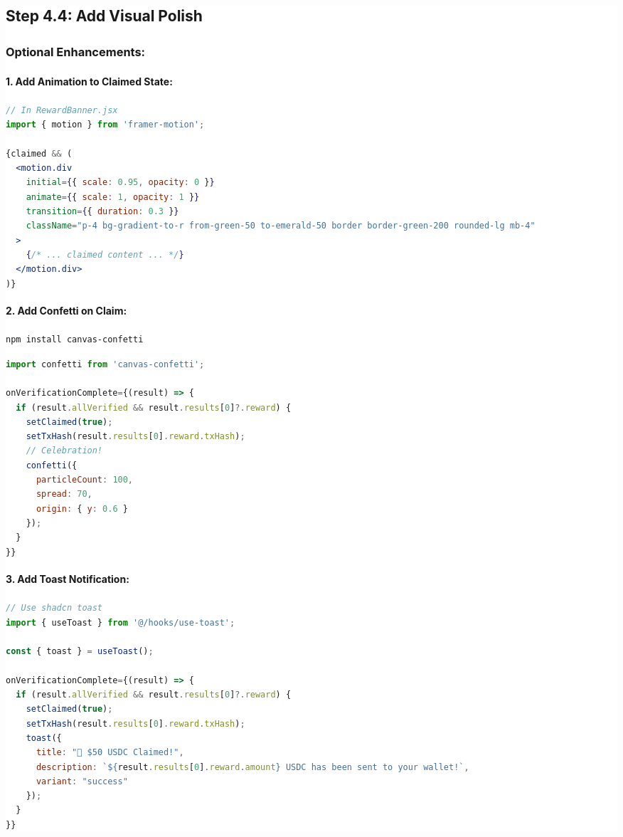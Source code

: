 
## Step 4.4: Add Visual Polish

### Optional Enhancements:

#### 1. Add Animation to Claimed State:

```jsx
// In RewardBanner.jsx
import { motion } from 'framer-motion';

{claimed && (
  <motion.div
    initial={{ scale: 0.95, opacity: 0 }}
    animate={{ scale: 1, opacity: 1 }}
    transition={{ duration: 0.3 }}
    className="p-4 bg-gradient-to-r from-green-50 to-emerald-50 border border-green-200 rounded-lg mb-4"
  >
    {/* ... claimed content ... */}
  </motion.div>
)}
```

#### 2. Add Confetti on Claim:

```bash
npm install canvas-confetti
```

```jsx
import confetti from 'canvas-confetti';

onVerificationComplete={(result) => {
  if (result.allVerified && result.results[0]?.reward) {
    setClaimed(true);
    setTxHash(result.results[0].reward.txHash);
    // Celebration!
    confetti({
      particleCount: 100,
      spread: 70,
      origin: { y: 0.6 }
    });
  }
}}
```

#### 3. Add Toast Notification:

```jsx
// Use shadcn toast
import { useToast } from '@/hooks/use-toast';

const { toast } = useToast();

onVerificationComplete={(result) => {
  if (result.allVerified && result.results[0]?.reward) {
    setClaimed(true);
    setTxHash(result.results[0].reward.txHash);
    toast({
      title: "🎉 $50 USDC Claimed!",
      description: `${result.results[0].reward.amount} USDC has been sent to your wallet!`,
      variant: "success"
    });
  }
}}
```